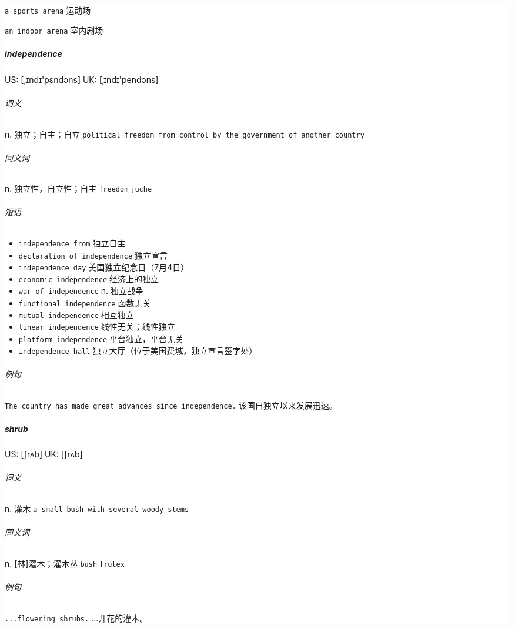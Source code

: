 `a sports arena`
运动场

`an indoor arena`
室内剧场


##### independence

US: [,ɪndɪ'pɛndəns]
UK: [ˌɪndɪ'pendəns]

###### 词义

n. 独立；自主；自立
`political freedom from control by the government of another country`

###### 同义词

n. 独立性，自立性；自主
`freedom` `juche`


###### 短语

- `independence from` 独立自主
- `declaration of independence` 独立宣言
- `independence day` 美国独立纪念日（7月4日）
- `economic independence` 经济上的独立
- `war of independence` n. 独立战争
- `functional independence` 函数无关
- `mutual independence` 相互独立
- `linear independence` 线性无关；线性独立
- `platform independence` 平台独立，平台无关
- `independence hall` 独立大厅（位于美国费城，独立宣言签字处）

###### 例句

`The country has made great advances since independence.`
该国自独立以来发展迅速。


##### shrub

US: [ʃrʌb]
UK: [ʃrʌb]

###### 词义

n. 灌木
`a small bush with several woody stems`

###### 同义词

n. [林]灌木；灌木丛
`bush` `frutex`


###### 例句

`...flowering shrubs.`
…开花的灌木。


